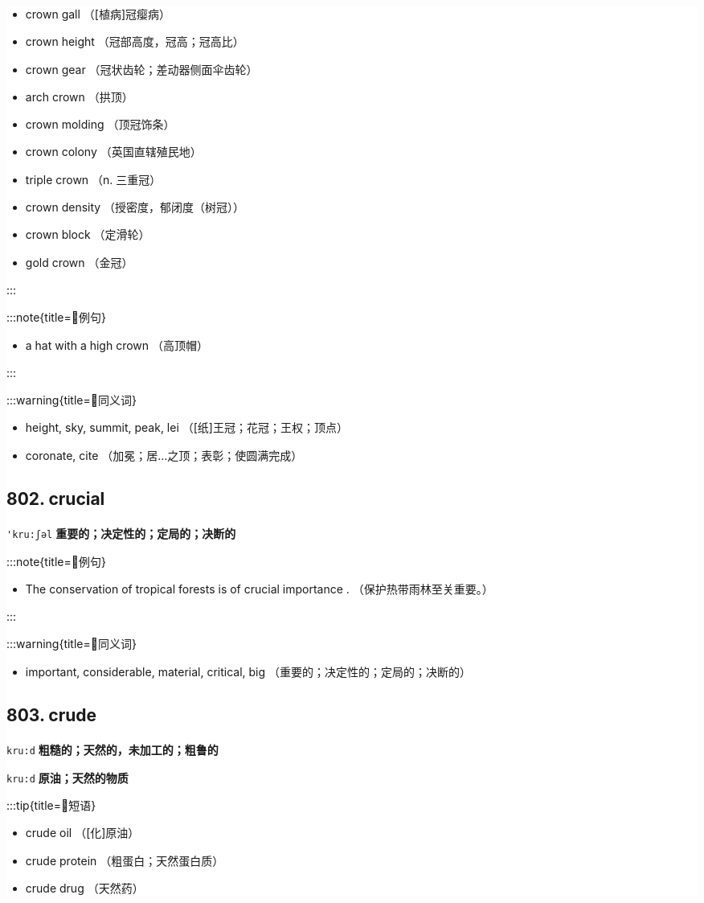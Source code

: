 - crown gall （[植病]冠瘿病）

- crown height （冠部高度，冠高；冠高比）

- crown gear （冠状齿轮；差动器侧面伞齿轮）

- arch crown （拱顶）

- crown molding （顶冠饰条）

- crown colony （英国直辖殖民地）

- triple crown （n. 三重冠）

- crown density （授密度，郁闭度（树冠））

- crown block （定滑轮）

- gold crown （金冠）

:::

:::note{title=🎤例句}

- a hat with a high crown （高顶帽）

:::

:::warning{title=🤔同义词}

- height, sky, summit, peak, lei （[纸]王冠；花冠；王权；顶点）

- coronate, cite （加冕；居…之顶；表彰；使圆满完成）


## 802. crucial

`'kru:ʃəl`  **重要的；决定性的；定局的；决断的**

:::note{title=🎤例句}

- The conservation of tropical forests is of crucial importance . （保护热带雨林至关重要。）

:::

:::warning{title=🤔同义词}

- important, considerable, material, critical, big （重要的；决定性的；定局的；决断的）


## 803. crude

`kru:d`  **粗糙的；天然的，未加工的；粗鲁的**

`kru:d`  **原油；天然的物质**

:::tip{title=🤩短语}

- crude oil （[化]原油）

- crude protein （粗蛋白；天然蛋白质）

- crude drug （天然药）
